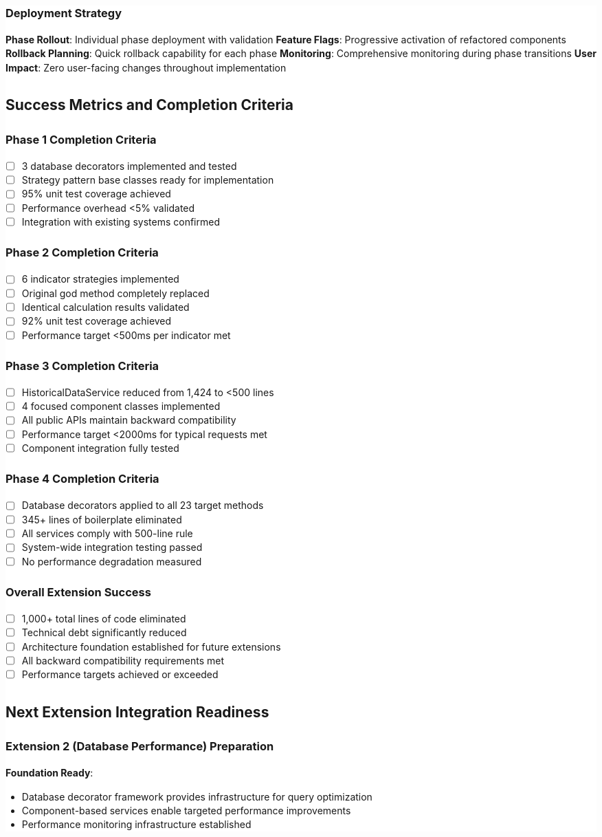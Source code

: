### Deployment Strategy
**Phase Rollout**: Individual phase deployment with validation
**Feature Flags**: Progressive activation of refactored components
**Rollback Planning**: Quick rollback capability for each phase
**Monitoring**: Comprehensive monitoring during phase transitions
**User Impact**: Zero user-facing changes throughout implementation

## Success Metrics and Completion Criteria

### Phase 1 Completion Criteria
- [ ] 3 database decorators implemented and tested
- [ ] Strategy pattern base classes ready for implementation
- [ ] 95% unit test coverage achieved
- [ ] Performance overhead <5% validated
- [ ] Integration with existing systems confirmed

### Phase 2 Completion Criteria  
- [ ] 6 indicator strategies implemented
- [ ] Original god method completely replaced
- [ ] Identical calculation results validated
- [ ] 92% unit test coverage achieved
- [ ] Performance target <500ms per indicator met

### Phase 3 Completion Criteria
- [ ] HistoricalDataService reduced from 1,424 to <500 lines
- [ ] 4 focused component classes implemented
- [ ] All public APIs maintain backward compatibility
- [ ] Performance target <2000ms for typical requests met
- [ ] Component integration fully tested

### Phase 4 Completion Criteria
- [ ] Database decorators applied to all 23 target methods
- [ ] 345+ lines of boilerplate eliminated
- [ ] All services comply with 500-line rule
- [ ] System-wide integration testing passed
- [ ] No performance degradation measured

### Overall Extension Success
- [ ] 1,000+ total lines of code eliminated
- [ ] Technical debt significantly reduced
- [ ] Architecture foundation established for future extensions
- [ ] All backward compatibility requirements met
- [ ] Performance targets achieved or exceeded

## Next Extension Integration Readiness

### Extension 2 (Database Performance) Preparation
**Foundation Ready**:
- Database decorator framework provides infrastructure for query optimization
- Component-based services enable targeted performance improvements
- Performance monitoring infrastructure established

